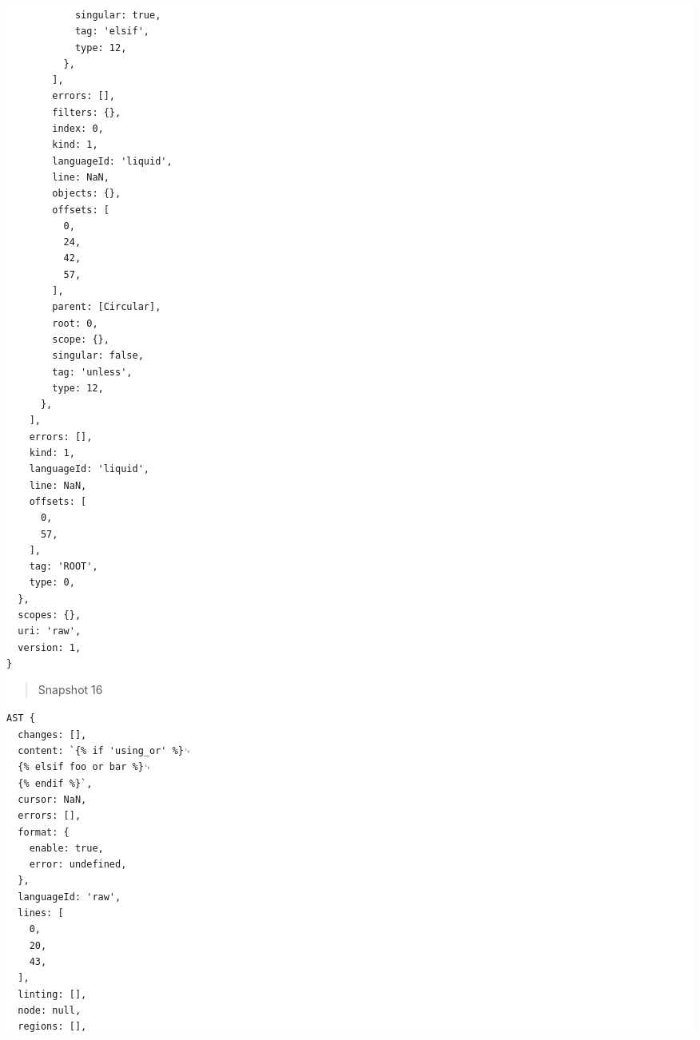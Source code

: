                 singular: true,
                tag: 'elsif',
                type: 12,
              },
            ],
            errors: [],
            filters: {},
            index: 0,
            kind: 1,
            languageId: 'liquid',
            line: NaN,
            objects: {},
            offsets: [
              0,
              24,
              42,
              57,
            ],
            parent: [Circular],
            root: 0,
            scope: {},
            singular: false,
            tag: 'unless',
            type: 12,
          },
        ],
        errors: [],
        kind: 1,
        languageId: 'liquid',
        line: NaN,
        offsets: [
          0,
          57,
        ],
        tag: 'ROOT',
        type: 0,
      },
      scopes: {},
      uri: 'raw',
      version: 1,
    }

> Snapshot 16

    AST {
      changes: [],
      content: `{% if 'using_or' %}␊
      {% elsif foo or bar %}␊
      {% endif %}`,
      cursor: NaN,
      errors: [],
      format: {
        enable: true,
        error: undefined,
      },
      languageId: 'raw',
      lines: [
        0,
        20,
        43,
      ],
      linting: [],
      node: null,
      regions: [],